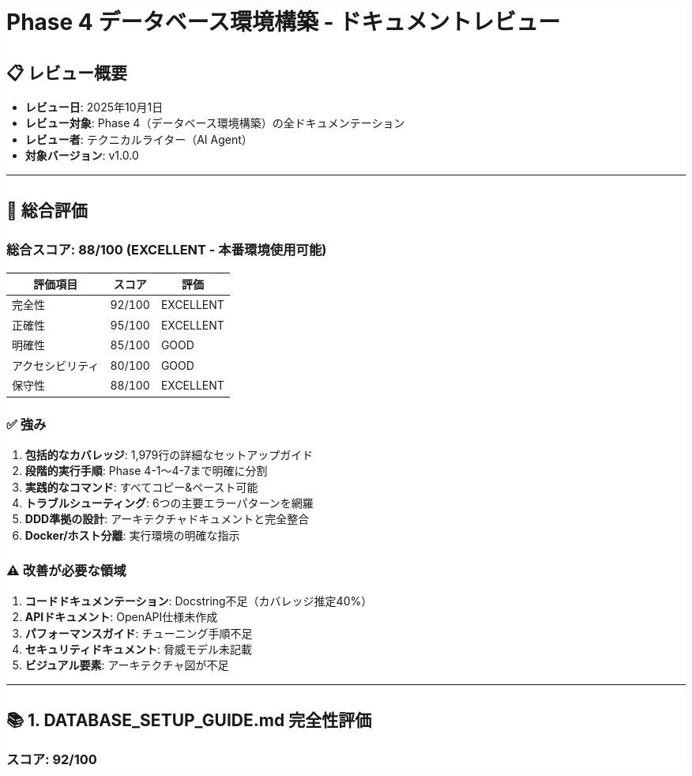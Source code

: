 # Phase 4 データベース環境構築 - ドキュメントレビュー

## 📋 レビュー概要

- **レビュー日**: 2025年10月1日
- **レビュー対象**: Phase 4（データベース環境構築）の全ドキュメンテーション
- **レビュー者**: テクニカルライター（AI Agent）
- **対象バージョン**: v1.0.0

---

## 🎯 総合評価

### 総合スコア: **88/100 (EXCELLENT - 本番環境使用可能)**

| 評価項目         | スコア | 評価      |
| ---------------- | ------ | --------- |
| 完全性           | 92/100 | EXCELLENT |
| 正確性           | 95/100 | EXCELLENT |
| 明確性           | 85/100 | GOOD      |
| アクセシビリティ | 80/100 | GOOD      |
| 保守性           | 88/100 | EXCELLENT |

### ✅ 強み

1. **包括的なカバレッジ**: 1,979行の詳細なセットアップガイド
2. **段階的実行手順**: Phase 4-1～4-7まで明確に分割
3. **実践的なコマンド**: すべてコピー&ペースト可能
4. **トラブルシューティング**: 6つの主要エラーパターンを網羅
5. **DDD準拠の設計**: アーキテクチャドキュメントと完全整合
6. **Docker/ホスト分離**: 実行環境の明確な指示

### ⚠️ 改善が必要な領域

1. **コードドキュメンテーション**: Docstring不足（カバレッジ推定40%）
2. **APIドキュメント**: OpenAPI仕様未作成
3. **パフォーマンスガイド**: チューニング手順不足
4. **セキュリティドキュメント**: 脅威モデル未記載
5. **ビジュアル要素**: アーキテクチャ図が不足

---

## 📚 1. DATABASE_SETUP_GUIDE.md 完全性評価

### スコア: 92/100

